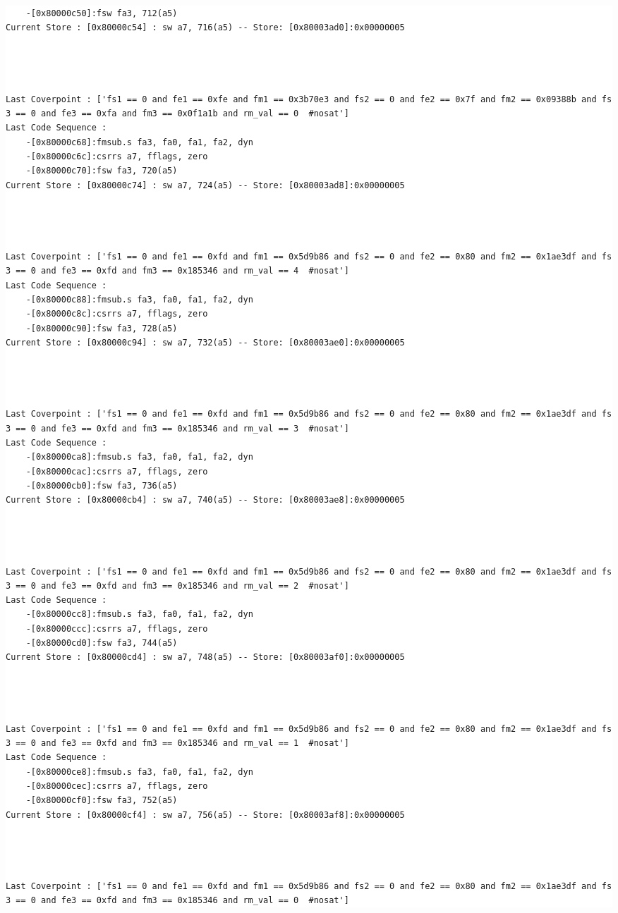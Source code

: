 ```
	-[0x80000c50]:fsw fa3, 712(a5)
Current Store : [0x80000c54] : sw a7, 716(a5) -- Store: [0x80003ad0]:0x00000005




Last Coverpoint : ['fs1 == 0 and fe1 == 0xfe and fm1 == 0x3b70e3 and fs2 == 0 and fe2 == 0x7f and fm2 == 0x09388b and fs3 == 0 and fe3 == 0xfa and fm3 == 0x0f1a1b and rm_val == 0  #nosat']
Last Code Sequence : 
	-[0x80000c68]:fmsub.s fa3, fa0, fa1, fa2, dyn
	-[0x80000c6c]:csrrs a7, fflags, zero
	-[0x80000c70]:fsw fa3, 720(a5)
Current Store : [0x80000c74] : sw a7, 724(a5) -- Store: [0x80003ad8]:0x00000005




Last Coverpoint : ['fs1 == 0 and fe1 == 0xfd and fm1 == 0x5d9b86 and fs2 == 0 and fe2 == 0x80 and fm2 == 0x1ae3df and fs3 == 0 and fe3 == 0xfd and fm3 == 0x185346 and rm_val == 4  #nosat']
Last Code Sequence : 
	-[0x80000c88]:fmsub.s fa3, fa0, fa1, fa2, dyn
	-[0x80000c8c]:csrrs a7, fflags, zero
	-[0x80000c90]:fsw fa3, 728(a5)
Current Store : [0x80000c94] : sw a7, 732(a5) -- Store: [0x80003ae0]:0x00000005




Last Coverpoint : ['fs1 == 0 and fe1 == 0xfd and fm1 == 0x5d9b86 and fs2 == 0 and fe2 == 0x80 and fm2 == 0x1ae3df and fs3 == 0 and fe3 == 0xfd and fm3 == 0x185346 and rm_val == 3  #nosat']
Last Code Sequence : 
	-[0x80000ca8]:fmsub.s fa3, fa0, fa1, fa2, dyn
	-[0x80000cac]:csrrs a7, fflags, zero
	-[0x80000cb0]:fsw fa3, 736(a5)
Current Store : [0x80000cb4] : sw a7, 740(a5) -- Store: [0x80003ae8]:0x00000005




Last Coverpoint : ['fs1 == 0 and fe1 == 0xfd and fm1 == 0x5d9b86 and fs2 == 0 and fe2 == 0x80 and fm2 == 0x1ae3df and fs3 == 0 and fe3 == 0xfd and fm3 == 0x185346 and rm_val == 2  #nosat']
Last Code Sequence : 
	-[0x80000cc8]:fmsub.s fa3, fa0, fa1, fa2, dyn
	-[0x80000ccc]:csrrs a7, fflags, zero
	-[0x80000cd0]:fsw fa3, 744(a5)
Current Store : [0x80000cd4] : sw a7, 748(a5) -- Store: [0x80003af0]:0x00000005




Last Coverpoint : ['fs1 == 0 and fe1 == 0xfd and fm1 == 0x5d9b86 and fs2 == 0 and fe2 == 0x80 and fm2 == 0x1ae3df and fs3 == 0 and fe3 == 0xfd and fm3 == 0x185346 and rm_val == 1  #nosat']
Last Code Sequence : 
	-[0x80000ce8]:fmsub.s fa3, fa0, fa1, fa2, dyn
	-[0x80000cec]:csrrs a7, fflags, zero
	-[0x80000cf0]:fsw fa3, 752(a5)
Current Store : [0x80000cf4] : sw a7, 756(a5) -- Store: [0x80003af8]:0x00000005




Last Coverpoint : ['fs1 == 0 and fe1 == 0xfd and fm1 == 0x5d9b86 and fs2 == 0 and fe2 == 0x80 and fm2 == 0x1ae3df and fs3 == 0 and fe3 == 0xfd and fm3 == 0x185346 and rm_val == 0  #nosat']
```